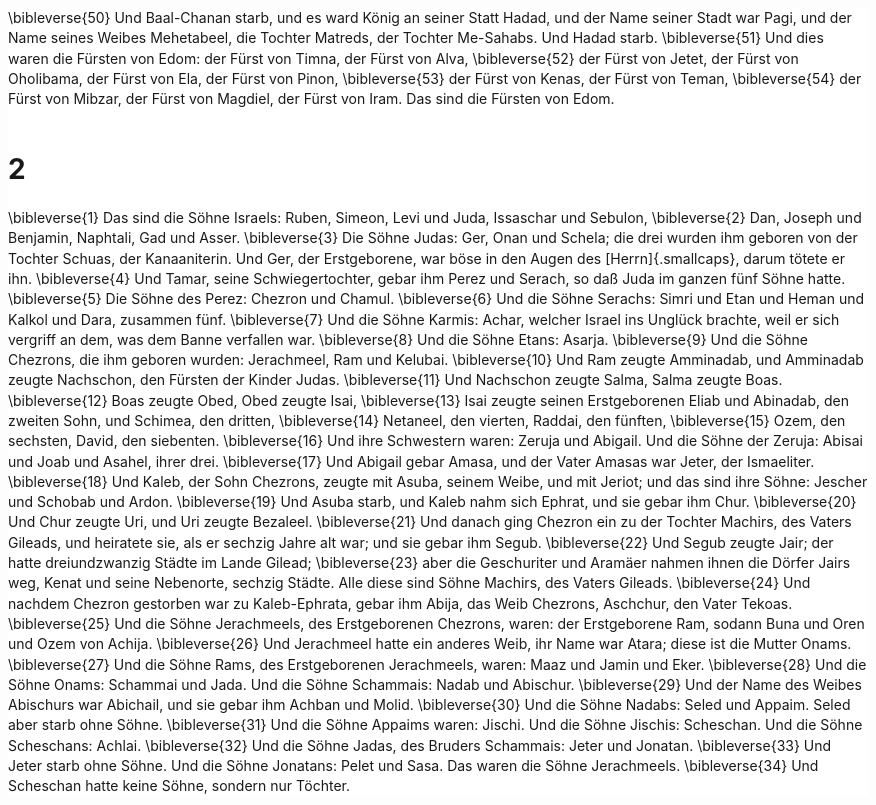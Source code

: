 \bibleverse{50} Und Baal-Chanan starb, und es ward König an seiner Statt Hadad, und der Name seiner Stadt war Pagi, und der Name seines Weibes Mehetabeel, die Tochter Matreds, der Tochter Me-Sahabs. Und Hadad starb. 
\bibleverse{51} Und dies waren die Fürsten von Edom: der Fürst von Timna, der Fürst von Alva, 
\bibleverse{52} der Fürst von Jetet, der Fürst von Oholibama, der Fürst von Ela, der Fürst von Pinon, 
\bibleverse{53} der Fürst von Kenas, der Fürst von Teman, 
\bibleverse{54} der Fürst von Mibzar, der Fürst von Magdiel, der Fürst von Iram. Das sind die Fürsten von Edom. 

# 2 
\bibleverse{1} Das sind die Söhne Israels: Ruben, Simeon, Levi und Juda, Issaschar und Sebulon, 
\bibleverse{2} Dan, Joseph und Benjamin, Naphtali, Gad und Asser. 
\bibleverse{3} Die Söhne Judas: Ger, Onan und Schela; die drei wurden ihm geboren von der Tochter Schuas, der Kanaaniterin. Und Ger, der Erstgeborene, war böse in den Augen des [Herrn]{.smallcaps}, darum tötete er ihn. 
\bibleverse{4} Und Tamar, seine Schwiegertochter, gebar ihm Perez und Serach, so daß Juda im ganzen fünf Söhne hatte. 
\bibleverse{5} Die Söhne des Perez: Chezron und Chamul. 
\bibleverse{6} Und die Söhne Serachs: Simri und Etan und Heman und Kalkol und Dara, zusammen fünf. 
\bibleverse{7} Und die Söhne Karmis: Achar, welcher Israel ins Unglück brachte, weil er sich vergriff an dem, was dem Banne verfallen war. 
\bibleverse{8} Und die Söhne Etans: Asarja. 
\bibleverse{9} Und die Söhne Chezrons, die ihm geboren wurden: Jerachmeel, Ram und Kelubai. 
\bibleverse{10} Und Ram zeugte Amminadab, und Amminadab zeugte Nachschon, den Fürsten der Kinder Judas. 
\bibleverse{11} Und Nachschon zeugte Salma, Salma zeugte Boas. 
\bibleverse{12} Boas zeugte Obed, Obed zeugte Isai, 
\bibleverse{13} Isai zeugte seinen Erstgeborenen Eliab und Abinadab, den zweiten Sohn, und Schimea, den dritten, 
\bibleverse{14} Netaneel, den vierten, Raddai, den fünften, 
\bibleverse{15} Ozem, den sechsten, David, den siebenten. 
\bibleverse{16} Und ihre Schwestern waren: Zeruja und Abigail. Und die Söhne der Zeruja: Abisai und Joab und Asahel, ihrer drei. 
\bibleverse{17} Und Abigail gebar Amasa, und der Vater Amasas war Jeter, der Ismaeliter. 
\bibleverse{18} Und Kaleb, der Sohn Chezrons, zeugte mit Asuba, seinem Weibe, und mit Jeriot; und das sind ihre Söhne: Jescher und Schobab und Ardon. 
\bibleverse{19} Und Asuba starb, und Kaleb nahm sich Ephrat, und sie gebar ihm Chur. 
\bibleverse{20} Und Chur zeugte Uri, und Uri zeugte Bezaleel. 
\bibleverse{21} Und danach ging Chezron ein zu der Tochter Machirs, des Vaters Gileads, und heiratete sie, als er sechzig Jahre alt war; und sie gebar ihm Segub. 
\bibleverse{22} Und Segub zeugte Jair; der hatte dreiundzwanzig Städte im Lande Gilead; 
\bibleverse{23} aber die Geschuriter und Aramäer nahmen ihnen die Dörfer Jairs weg, Kenat und seine Nebenorte, sechzig Städte. Alle diese sind Söhne Machirs, des Vaters Gileads. 
\bibleverse{24} Und nachdem Chezron gestorben war zu Kaleb-Ephrata, gebar ihm Abija, das Weib Chezrons, Aschchur, den Vater Tekoas. 
\bibleverse{25} Und die Söhne Jerachmeels, des Erstgeborenen Chezrons, waren: der Erstgeborene Ram, sodann Buna und Oren und Ozem von Achija. 
\bibleverse{26} Und Jerachmeel hatte ein anderes Weib, ihr Name war Atara; diese ist die Mutter Onams. 
\bibleverse{27} Und die Söhne Rams, des Erstgeborenen Jerachmeels, waren: Maaz und Jamin und Eker. 
\bibleverse{28} Und die Söhne Onams: Schammai und Jada. Und die Söhne Schammais: Nadab und Abischur. 
\bibleverse{29} Und der Name des Weibes Abischurs war Abichail, und sie gebar ihm Achban und Molid. 
\bibleverse{30} Und die Söhne Nadabs: Seled und Appaim. Seled aber starb ohne Söhne. 
\bibleverse{31} Und die Söhne Appaims waren: Jischi. Und die Söhne Jischis: Scheschan. Und die Söhne Scheschans: Achlai. 
\bibleverse{32} Und die Söhne Jadas, des Bruders Schammais: Jeter und Jonatan. 
\bibleverse{33} Und Jeter starb ohne Söhne. Und die Söhne Jonatans: Pelet und Sasa. Das waren die Söhne Jerachmeels. 
\bibleverse{34} Und Scheschan hatte keine Söhne, sondern nur Töchter. 